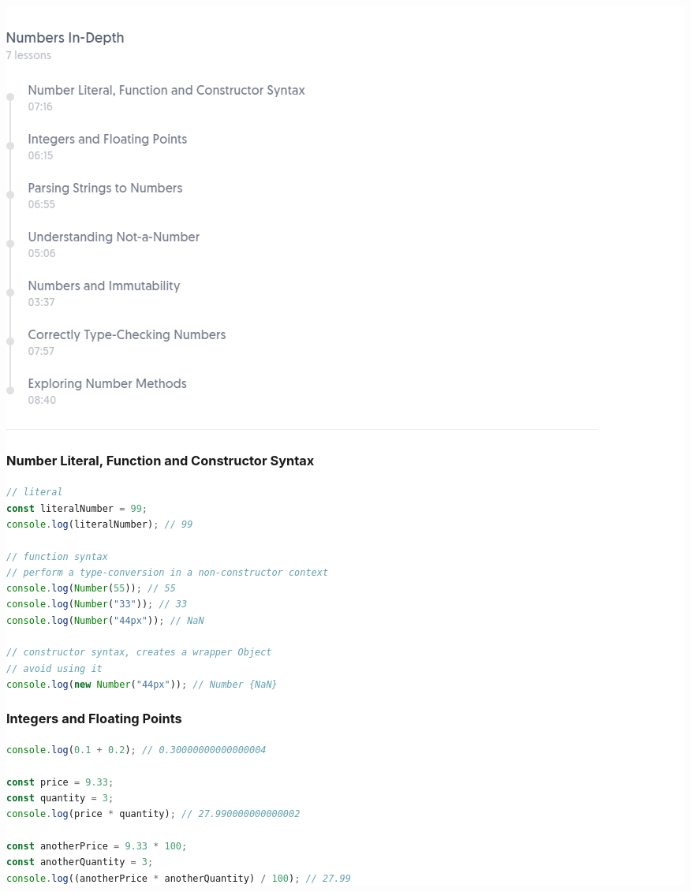 ![Numbers In-Depth](images/31.png)

### Number Literal, Function and Constructor Syntax

```js
// literal
const literalNumber = 99;
console.log(literalNumber); // 99

// function syntax
// perform a type-conversion in a non-constructor context
console.log(Number(55)); // 55
console.log(Number("33")); // 33
console.log(Number("44px")); // NaN

// constructor syntax, creates a wrapper Object
// avoid using it
console.log(new Number("44px")); // Number {NaN}
```

### Integers and Floating Points

```js
console.log(0.1 + 0.2); // 0.30000000000000004

const price = 9.33;
const quantity = 3;
console.log(price * quantity); // 27.990000000000002

const anotherPrice = 9.33 * 100;
const anotherQuantity = 3;
console.log((anotherPrice * anotherQuantity) / 100); // 27.99
```
